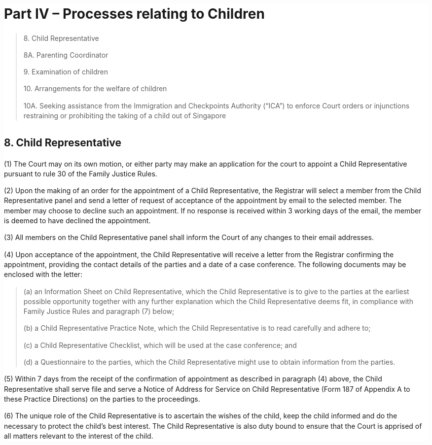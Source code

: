 # Part IV – Processes relating to Children

> 8\. Child Representative
>
> 8A. Parenting Coordinator
>
> 9\. Examination of children
>
> 10\. Arrangements for the welfare of children
>
> 10A. Seeking assistance from the Immigration and Checkpoints Authority (“ICA”) to enforce Court orders or injunctions restraining or prohibiting the taking of a child out of Singapore

## 8. Child Representative <a href="#id-8-child-representative" id="id-8-child-representative"></a>

(1) The Court may on its own motion, or either party may make an application for the court to appoint a Child Representative pursuant to rule 30 of the Family Justice Rules.

(2) Upon the making of an order for the appointment of a Child Representative, the Registrar will select a member from the Child Representative panel and send a letter of request of acceptance of the appointment by email to the selected member. The member may choose to decline such an appointment. If no response is received within 3 working days of the email, the member is deemed to have declined the appointment.

(3) All members on the Child Representative panel shall inform the Court of any changes to their email addresses.

(4) Upon acceptance of the appointment, the Child Representative will receive a letter from the Registrar confirming the appointment, providing the contact details of the parties and a date of a case conference. The following documents may be enclosed with the letter:

> (a) an Information Sheet on Child Representative, which the Child Representative is to give to the parties at the earliest possible opportunity together with any further explanation which the Child Representative deems fit, in compliance with Family Justice Rules and paragraph (7) below;
>
> (b) a Child Representative Practice Note, which the Child Representative is to read carefully and adhere to;
>
> (c) a Child Representative Checklist, which will be used at the case conference; and
>
> (d) a Questionnaire to the parties, which the Child Representative might use to obtain information from the parties.

(5) Within 7 days from the receipt of the confirmation of appointment as described in paragraph (4) above, the Child Representative shall serve file and serve a Notice of Address for Service on Child Representative (Form 187 of Appendix A to these Practice Directions) on the parties to the proceedings.

(6) The unique role of the Child Representative is to ascertain the wishes of the child, keep the child informed and do the necessary to protect the child’s best interest. The Child Representative is also duty bound to ensure that the Court is apprised of all matters relevant to the interest of the child.
